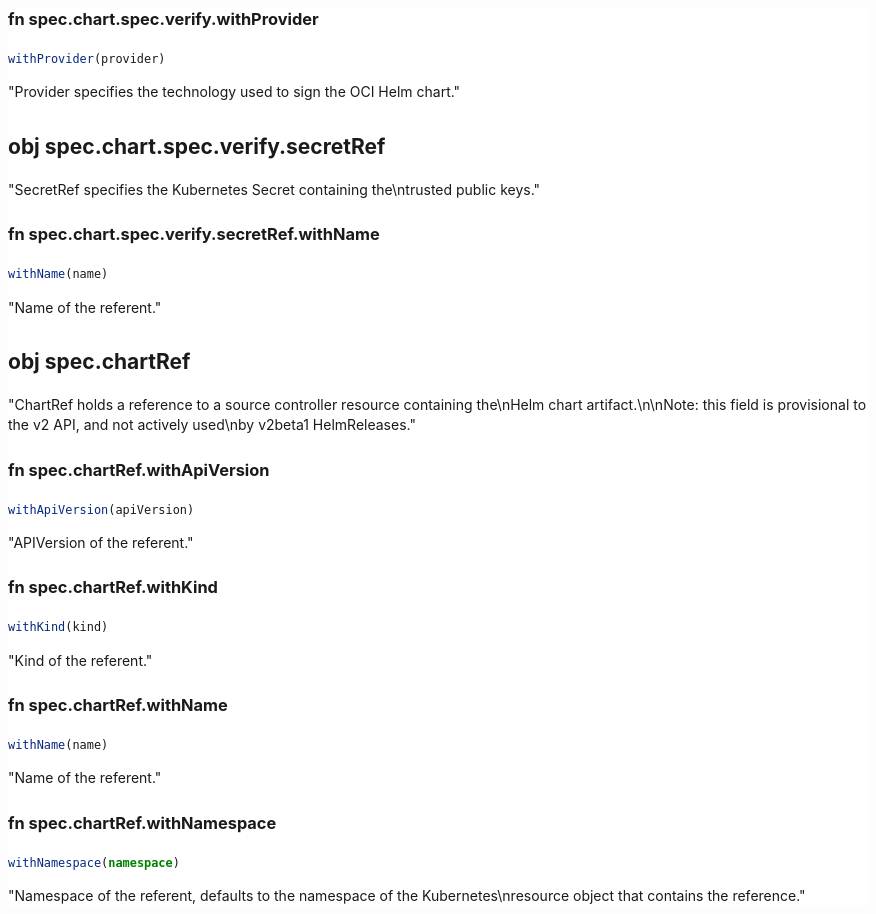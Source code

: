 ### fn spec.chart.spec.verify.withProvider

```ts
withProvider(provider)
```

"Provider specifies the technology used to sign the OCI Helm chart."

## obj spec.chart.spec.verify.secretRef

"SecretRef specifies the Kubernetes Secret containing the\ntrusted public keys."

### fn spec.chart.spec.verify.secretRef.withName

```ts
withName(name)
```

"Name of the referent."

## obj spec.chartRef

"ChartRef holds a reference to a source controller resource containing the\nHelm chart artifact.\n\nNote: this field is provisional to the v2 API, and not actively used\nby v2beta1 HelmReleases."

### fn spec.chartRef.withApiVersion

```ts
withApiVersion(apiVersion)
```

"APIVersion of the referent."

### fn spec.chartRef.withKind

```ts
withKind(kind)
```

"Kind of the referent."

### fn spec.chartRef.withName

```ts
withName(name)
```

"Name of the referent."

### fn spec.chartRef.withNamespace

```ts
withNamespace(namespace)
```

"Namespace of the referent, defaults to the namespace of the Kubernetes\nresource object that contains the reference."
